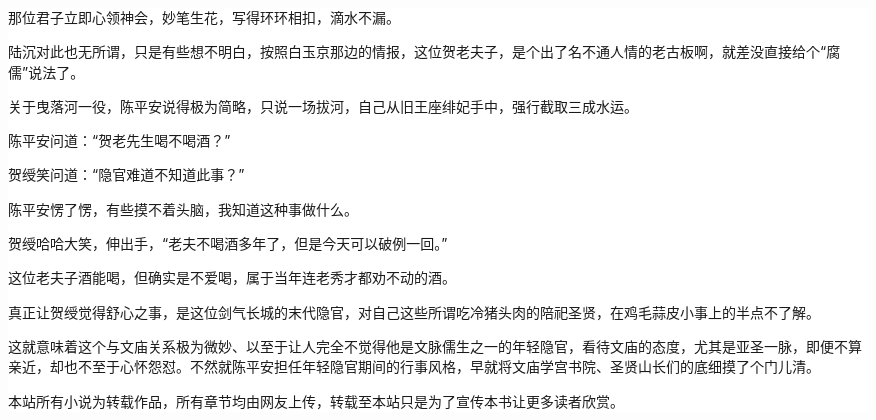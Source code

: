    那位君子立即心领神会，妙笔生花，写得环环相扣，滴水不漏。

   陆沉对此也无所谓，只是有些想不明白，按照白玉京那边的情报，这位贺老夫子，是个出了名不通人情的老古板啊，就差没直接给个“腐儒”说法了。

   关于曳落河一役，陈平安说得极为简略，只说一场拔河，自己从旧王座绯妃手中，强行截取三成水运。

   陈平安问道：“贺老先生喝不喝酒？”

   贺绶笑问道：“隐官难道不知道此事？”

   陈平安愣了愣，有些摸不着头脑，我知道这种事做什么。

   贺绶哈哈大笑，伸出手，“老夫不喝酒多年了，但是今天可以破例一回。”

   这位老夫子酒能喝，但确实是不爱喝，属于当年连老秀才都劝不动的酒。

   真正让贺绶觉得舒心之事，是这位剑气长城的末代隐官，对自己这些所谓吃冷猪头肉的陪祀圣贤，在鸡毛蒜皮小事上的半点不了解。

   这就意味着这个与文庙关系极为微妙、以至于让人完全不觉得他是文脉儒生之一的年轻隐官，看待文庙的态度，尤其是亚圣一脉，即便不算亲近，却也不至于心怀怨怼。不然就陈平安担任年轻隐官期间的行事风格，早就将文庙学宫书院、圣贤山长们的底细摸了个门儿清。

  本站所有小说为转载作品，所有章节均由网友上传，转载至本站只是为了宣传本书让更多读者欣赏。